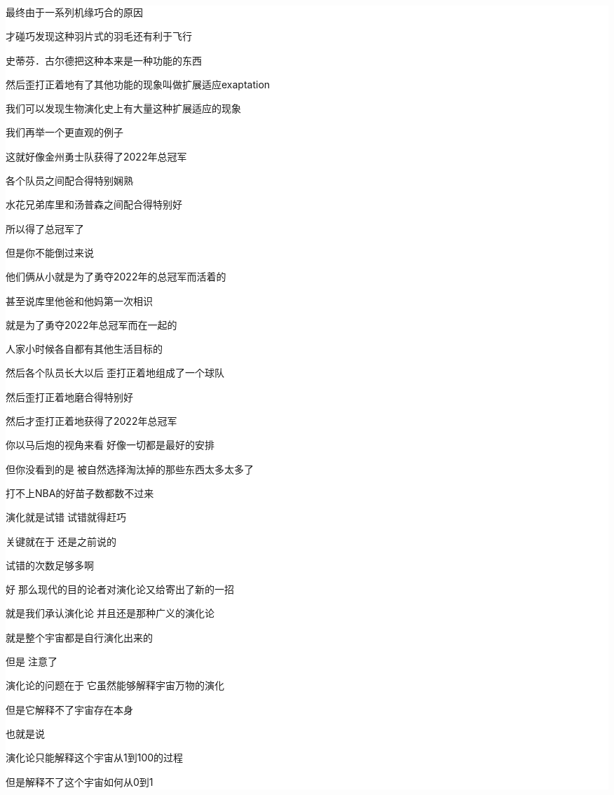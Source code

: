最终由于一系列机缘巧合的原因

才碰巧发现这种羽片式的羽毛还有利于飞行

史蒂芬．古尔德把这种本来是一种功能的东西

然后歪打正着地有了其他功能的现象叫做扩展适应exaptation

我们可以发现生物演化史上有大量这种扩展适应的现象

我们再举一个更直观的例子

这就好像金州勇士队获得了2022年总冠军

各个队员之间配合得特别娴熟

水花兄弟库里和汤普森之间配合得特别好

所以得了总冠军了

但是你不能倒过来说

他们俩从小就是为了勇夺2022年的总冠军而活着的

甚至说库里他爸和他妈第一次相识

就是为了勇夺2022年总冠军而在一起的

人家小时候各自都有其他生活目标的

然后各个队员长大以后 歪打正着地组成了一个球队

然后歪打正着地磨合得特别好

然后才歪打正着地获得了2022年总冠军

你以马后炮的视角来看 好像一切都是最好的安排

但你没看到的是 被自然选择淘汰掉的那些东西太多太多了

打不上NBA的好苗子数都数不过来

演化就是试错 试错就得赶巧

关键就在于 还是之前说的

试错的次数足够多啊

好 那么现代的目的论者对演化论又给寄出了新的一招

就是我们承认演化论 并且还是那种广义的演化论

就是整个宇宙都是自行演化出来的

但是 注意了

演化论的问题在于 它虽然能够解释宇宙万物的演化

但是它解释不了宇宙存在本身

也就是说

演化论只能解释这个宇宙从1到100的过程

但是解释不了这个宇宙如何从0到1
